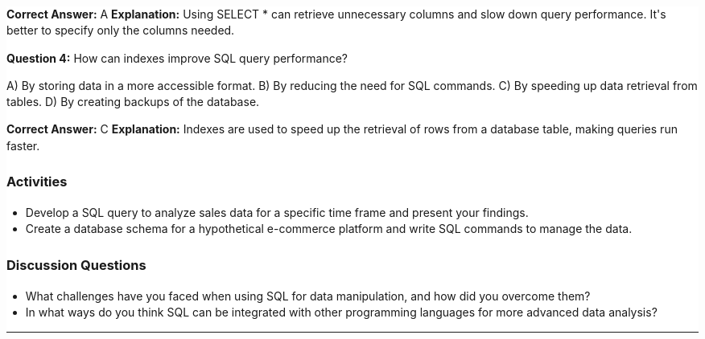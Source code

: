 **Correct Answer:** A
**Explanation:** Using SELECT * can retrieve unnecessary columns and slow down query performance. It's better to specify only the columns needed.

**Question 4:** How can indexes improve SQL query performance?

  A) By storing data in a more accessible format.
  B) By reducing the need for SQL commands.
  C) By speeding up data retrieval from tables.
  D) By creating backups of the database.

**Correct Answer:** C
**Explanation:** Indexes are used to speed up the retrieval of rows from a database table, making queries run faster.

### Activities
- Develop a SQL query to analyze sales data for a specific time frame and present your findings.
- Create a database schema for a hypothetical e-commerce platform and write SQL commands to manage the data.

### Discussion Questions
- What challenges have you faced when using SQL for data manipulation, and how did you overcome them?
- In what ways do you think SQL can be integrated with other programming languages for more advanced data analysis?

---

